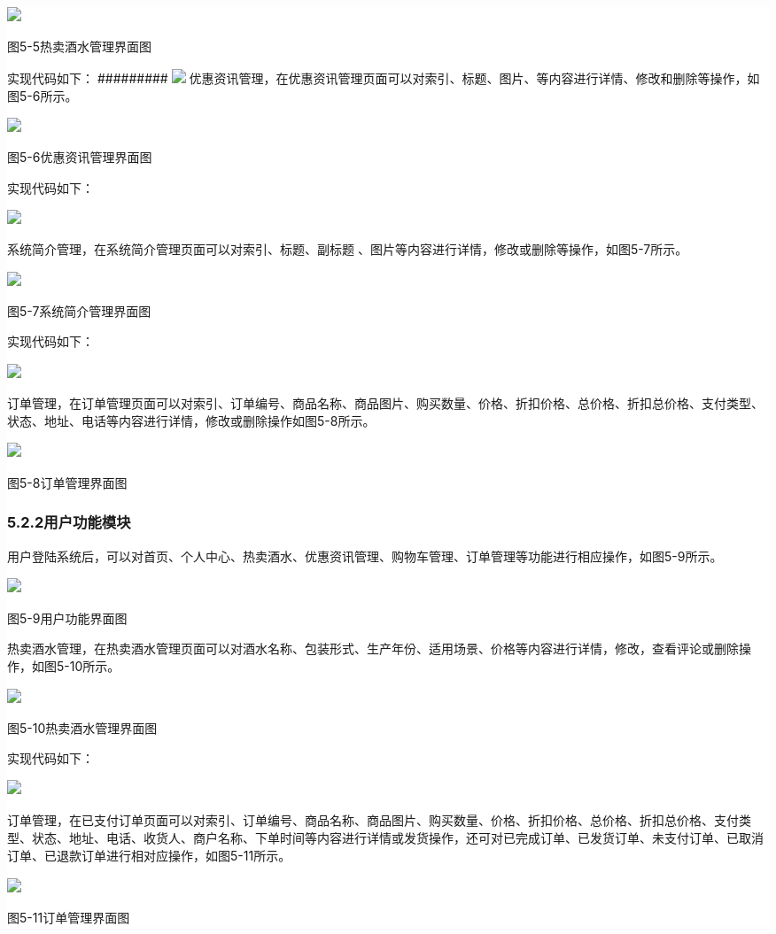 ![](/images/0300stringboot/0348springboot/blog.020.png)

图5-5热卖酒水管理界面图

实现代码如下：
######### ![](/images/0300stringboot/0348springboot/blog.021.png)
优惠资讯管理，在优惠资讯管理页面可以对索引、标题、图片、等内容进行详情、修改和删除等操作，如图5-6所示。

![](/images/0300stringboot/0348springboot/blog.022.png)

图5-6优惠资讯管理界面图

实现代码如下：

![](/images/0300stringboot/0348springboot/blog.023.png)

系统简介管理，在系统简介管理页面可以对索引、标题、副标题	、图片等内容进行详情，修改或删除等操作，如图5-7所示。

![](/images/0300stringboot/0348springboot/blog.024.png)

图5-7系统简介管理界面图

实现代码如下：

![](/images/0300stringboot/0348springboot/blog.025.png)

订单管理，在订单管理页面可以对索引、订单编号、商品名称、商品图片、购买数量、价格、折扣价格、总价格、折扣总价格、支付类型、状态、地址、电话等内容进行详情，修改或删除操作如图5-8所示。

![](/images/0300stringboot/0348springboot/blog.026.png)

图5-8订单管理界面图

### 5.2.2用户功能模块
用户登陆系统后，可以对首页、个人中心、热卖酒水、优惠资讯管理、购物车管理、订单管理等功能进行相应操作，如图5-9所示。

![](/images/0300stringboot/0348springboot/blog.027.png)

图5-9用户功能界面图

热卖酒水管理，在热卖酒水管理页面可以对酒水名称、包装形式、生产年份、适用场景、价格等内容进行详情，修改，查看评论或删除操作，如图5-10所示。

![](/images/0300stringboot/0348springboot/blog.028.png)

图5-10热卖酒水管理界面图

实现代码如下：

![](/images/0300stringboot/0348springboot/blog.029.png)

订单管理，在已支付订单页面可以对索引、订单编号、商品名称、商品图片、购买数量、价格、折扣价格、总价格、折扣总价格、支付类型、状态、地址、电话、收货人、商户名称、下单时间等内容进行详情或发货操作，还可对已完成订单、已发货订单、未支付订单、已取消订单、已退款订单进行相对应操作，如图5-11所示。

![](/images/0300stringboot/0348springboot/blog.030.png)

图5-11订单管理界面图
